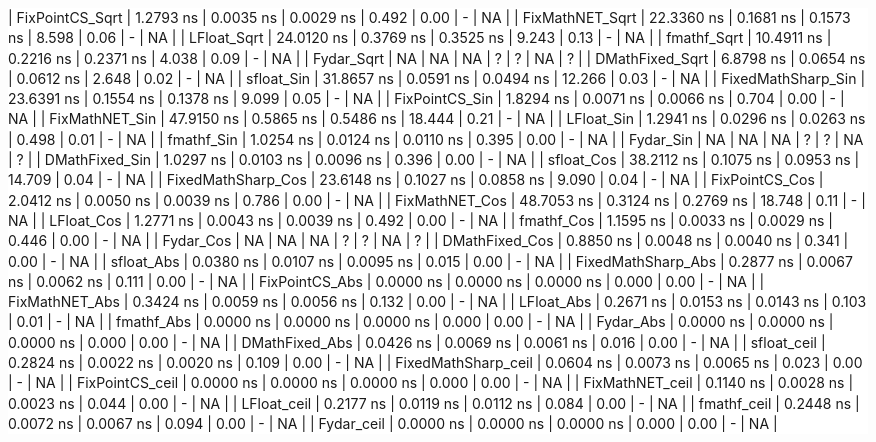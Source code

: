 | FixPointCS_Sqrt               |   1.2793 ns | 0.0035 ns | 0.0029 ns |   0.492 |    0.00 |         - |          NA |
| FixMathNET_Sqrt               |  22.3360 ns | 0.1681 ns | 0.1573 ns |   8.598 |    0.06 |         - |          NA |
| LFloat_Sqrt                   |  24.0120 ns | 0.3769 ns | 0.3525 ns |   9.243 |    0.13 |         - |          NA |
| fmathf_Sqrt                   |  10.4911 ns | 0.2216 ns | 0.2371 ns |   4.038 |    0.09 |         - |          NA |
| Fydar_Sqrt                    |          NA |        NA |        NA |       ? |       ? |        NA |           ? |
| DMathFixed_Sqrt               |   6.8798 ns | 0.0654 ns | 0.0612 ns |   2.648 |    0.02 |         - |          NA |
| sfloat_Sin                    |  31.8657 ns | 0.0591 ns | 0.0494 ns |  12.266 |    0.03 |         - |          NA |
| FixedMathSharp_Sin            |  23.6391 ns | 0.1554 ns | 0.1378 ns |   9.099 |    0.05 |         - |          NA |
| FixPointCS_Sin                |   1.8294 ns | 0.0071 ns | 0.0066 ns |   0.704 |    0.00 |         - |          NA |
| FixMathNET_Sin                |  47.9150 ns | 0.5865 ns | 0.5486 ns |  18.444 |    0.21 |         - |          NA |
| LFloat_Sin                    |   1.2941 ns | 0.0296 ns | 0.0263 ns |   0.498 |    0.01 |         - |          NA |
| fmathf_Sin                    |   1.0254 ns | 0.0124 ns | 0.0110 ns |   0.395 |    0.00 |         - |          NA |
| Fydar_Sin                     |          NA |        NA |        NA |       ? |       ? |        NA |           ? |
| DMathFixed_Sin                |   1.0297 ns | 0.0103 ns | 0.0096 ns |   0.396 |    0.00 |         - |          NA |
| sfloat_Cos                    |  38.2112 ns | 0.1075 ns | 0.0953 ns |  14.709 |    0.04 |         - |          NA |
| FixedMathSharp_Cos            |  23.6148 ns | 0.1027 ns | 0.0858 ns |   9.090 |    0.04 |         - |          NA |
| FixPointCS_Cos                |   2.0412 ns | 0.0050 ns | 0.0039 ns |   0.786 |    0.00 |         - |          NA |
| FixMathNET_Cos                |  48.7053 ns | 0.3124 ns | 0.2769 ns |  18.748 |    0.11 |         - |          NA |
| LFloat_Cos                    |   1.2771 ns | 0.0043 ns | 0.0039 ns |   0.492 |    0.00 |         - |          NA |
| fmathf_Cos                    |   1.1595 ns | 0.0033 ns | 0.0029 ns |   0.446 |    0.00 |         - |          NA |
| Fydar_Cos                     |          NA |        NA |        NA |       ? |       ? |        NA |           ? |
| DMathFixed_Cos                |   0.8850 ns | 0.0048 ns | 0.0040 ns |   0.341 |    0.00 |         - |          NA |
| sfloat_Abs                    |   0.0380 ns | 0.0107 ns | 0.0095 ns |   0.015 |    0.00 |         - |          NA |
| FixedMathSharp_Abs            |   0.2877 ns | 0.0067 ns | 0.0062 ns |   0.111 |    0.00 |         - |          NA |
| FixPointCS_Abs                |   0.0000 ns | 0.0000 ns | 0.0000 ns |   0.000 |    0.00 |         - |          NA |
| FixMathNET_Abs                |   0.3424 ns | 0.0059 ns | 0.0056 ns |   0.132 |    0.00 |         - |          NA |
| LFloat_Abs                    |   0.2671 ns | 0.0153 ns | 0.0143 ns |   0.103 |    0.01 |         - |          NA |
| fmathf_Abs                    |   0.0000 ns | 0.0000 ns | 0.0000 ns |   0.000 |    0.00 |         - |          NA |
| Fydar_Abs                     |   0.0000 ns | 0.0000 ns | 0.0000 ns |   0.000 |    0.00 |         - |          NA |
| DMathFixed_Abs                |   0.0426 ns | 0.0069 ns | 0.0061 ns |   0.016 |    0.00 |         - |          NA |
| sfloat_ceil                   |   0.2824 ns | 0.0022 ns | 0.0020 ns |   0.109 |    0.00 |         - |          NA |
| FixedMathSharp_ceil           |   0.0604 ns | 0.0073 ns | 0.0065 ns |   0.023 |    0.00 |         - |          NA |
| FixPointCS_ceil               |   0.0000 ns | 0.0000 ns | 0.0000 ns |   0.000 |    0.00 |         - |          NA |
| FixMathNET_ceil               |   0.1140 ns | 0.0028 ns | 0.0023 ns |   0.044 |    0.00 |         - |          NA |
| LFloat_ceil                   |   0.2177 ns | 0.0119 ns | 0.0112 ns |   0.084 |    0.00 |         - |          NA |
| fmathf_ceil                   |   0.2448 ns | 0.0072 ns | 0.0067 ns |   0.094 |    0.00 |         - |          NA |
| Fydar_ceil                    |   0.0000 ns | 0.0000 ns | 0.0000 ns |   0.000 |    0.00 |         - |          NA |
